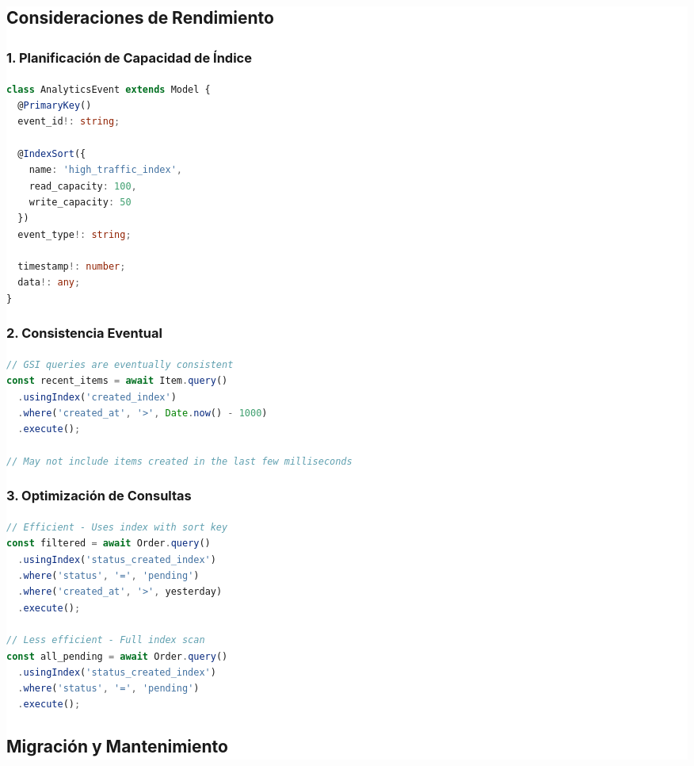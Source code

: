 ## Consideraciones de Rendimiento

### 1. Planificación de Capacidad de Índice

```typescript
class AnalyticsEvent extends Model {
  @PrimaryKey()
  event_id!: string;

  @IndexSort({
    name: 'high_traffic_index',
    read_capacity: 100,
    write_capacity: 50
  })
  event_type!: string;

  timestamp!: number;
  data!: any;
}
```

### 2. Consistencia Eventual

```typescript
// GSI queries are eventually consistent
const recent_items = await Item.query()
  .usingIndex('created_index')
  .where('created_at', '>', Date.now() - 1000)
  .execute();

// May not include items created in the last few milliseconds
```

### 3. Optimización de Consultas

```typescript
// Efficient - Uses index with sort key
const filtered = await Order.query()
  .usingIndex('status_created_index')
  .where('status', '=', 'pending')
  .where('created_at', '>', yesterday)
  .execute();

// Less efficient - Full index scan
const all_pending = await Order.query()
  .usingIndex('status_created_index')
  .where('status', '=', 'pending')
  .execute();
```

## Migración y Mantenimiento

